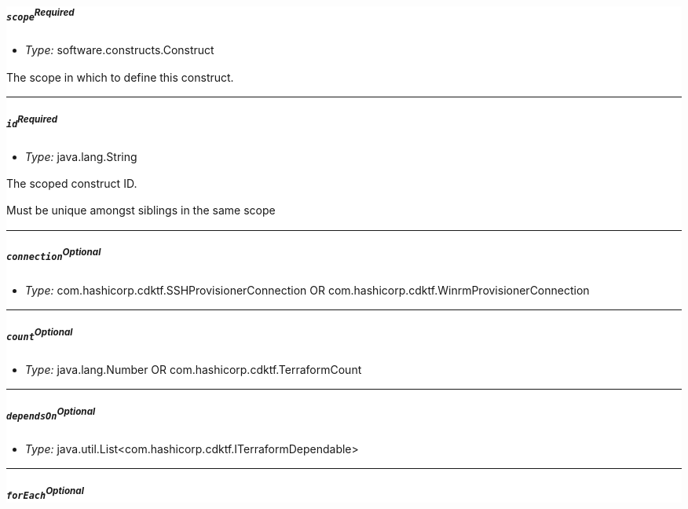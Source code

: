 
##### `scope`<sup>Required</sup> <a name="scope" id="rhizo-co-terraform-provider-oci.dataOciGenerativeAiAgentDataIngestionJob.DataOciGenerativeAiAgentDataIngestionJob.Initializer.parameter.scope"></a>

- *Type:* software.constructs.Construct

The scope in which to define this construct.

---

##### `id`<sup>Required</sup> <a name="id" id="rhizo-co-terraform-provider-oci.dataOciGenerativeAiAgentDataIngestionJob.DataOciGenerativeAiAgentDataIngestionJob.Initializer.parameter.id"></a>

- *Type:* java.lang.String

The scoped construct ID.

Must be unique amongst siblings in the same scope

---

##### `connection`<sup>Optional</sup> <a name="connection" id="rhizo-co-terraform-provider-oci.dataOciGenerativeAiAgentDataIngestionJob.DataOciGenerativeAiAgentDataIngestionJob.Initializer.parameter.connection"></a>

- *Type:* com.hashicorp.cdktf.SSHProvisionerConnection OR com.hashicorp.cdktf.WinrmProvisionerConnection

---

##### `count`<sup>Optional</sup> <a name="count" id="rhizo-co-terraform-provider-oci.dataOciGenerativeAiAgentDataIngestionJob.DataOciGenerativeAiAgentDataIngestionJob.Initializer.parameter.count"></a>

- *Type:* java.lang.Number OR com.hashicorp.cdktf.TerraformCount

---

##### `dependsOn`<sup>Optional</sup> <a name="dependsOn" id="rhizo-co-terraform-provider-oci.dataOciGenerativeAiAgentDataIngestionJob.DataOciGenerativeAiAgentDataIngestionJob.Initializer.parameter.dependsOn"></a>

- *Type:* java.util.List<com.hashicorp.cdktf.ITerraformDependable>

---

##### `forEach`<sup>Optional</sup> <a name="forEach" id="rhizo-co-terraform-provider-oci.dataOciGenerativeAiAgentDataIngestionJob.DataOciGenerativeAiAgentDataIngestionJob.Initializer.parameter.forEach"></a>
